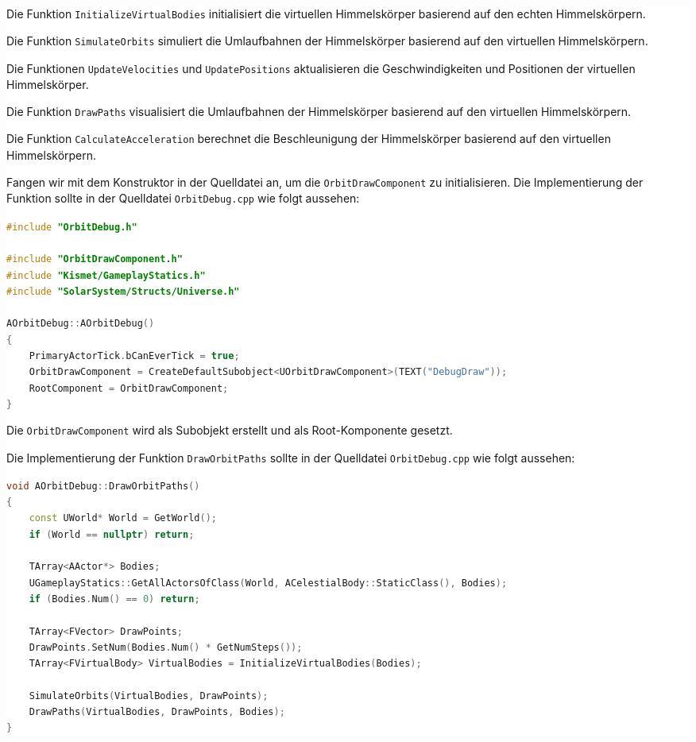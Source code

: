 Die Funktion `InitializeVirtualBodies` initialisiert die virtuellen Himmelskörper basierend auf den echten Himmelskörpern.

Die Funktion `SimulateOrbits` simuliert die Umlaufbahnen der Himmelskörper basierend auf den virtuellen Himmelskörpern.

Die Funktionen `UpdateVelocities` und `UpdatePositions` aktualisieren die Geschwindigkeiten und Positionen der virtuellen Himmelskörper.

Die Funktion `DrawPaths` visualisiert die Umlaufbahnen der Himmelskörper basierend auf den virtuellen Himmelskörpern.

Die Funktion `CalculateAcceleration` berechnet die Beschleunigung der Himmelskörper basierend auf den virtuellen Himmelskörpern.


Fangen wir mit dem Konstruktor in der Quelldatei an, um die `OrbitDrawComponent` zu initialisieren.
Die Implementierung der Funktion sollte in der Quelldatei `OrbitDebug.cpp` wie folgt aussehen:

```cpp
#include "OrbitDebug.h"

#include "OrbitDrawComponent.h"
#include "Kismet/GameplayStatics.h"
#include "SolarSystem/Structs/Universe.h"

AOrbitDebug::AOrbitDebug()
{
	PrimaryActorTick.bCanEverTick = true;
	OrbitDrawComponent = CreateDefaultSubobject<UOrbitDrawComponent>(TEXT("DebugDraw"));
	RootComponent = OrbitDrawComponent;
}
```

Die `OrbitDrawComponent` wird als Subobjekt erstellt und als Root-Komponente gesetzt.

Die Implementierung der Funktion `DrawOrbitPaths` sollte in der Quelldatei `OrbitDebug.cpp` wie folgt aussehen:

```cpp
void AOrbitDebug::DrawOrbitPaths()
{
	const UWorld* World = GetWorld();
	if (World == nullptr) return;
	
	TArray<AActor*> Bodies;
	UGameplayStatics::GetAllActorsOfClass(World, ACelestialBody::StaticClass(), Bodies);
	if (Bodies.Num() == 0) return;
	
	TArray<FVector> DrawPoints;
	DrawPoints.SetNum(Bodies.Num() * GetNumSteps());
	TArray<FVirtualBody> VirtualBodies = InitializeVirtualBodies(Bodies);

	SimulateOrbits(VirtualBodies, DrawPoints);
	DrawPaths(VirtualBodies, DrawPoints, Bodies);
}
```
